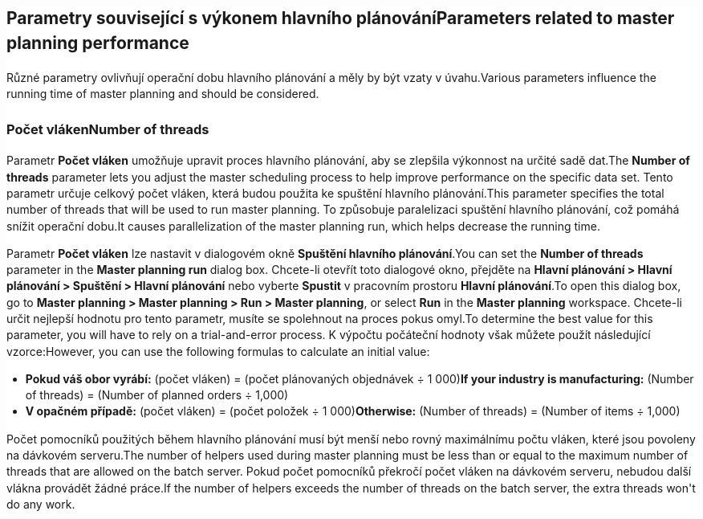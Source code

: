 ## <a name="parameters-related-to-master-planning-performance"></a><span data-ttu-id="aa72a-109">Parametry související s výkonem hlavního plánování</span><span class="sxs-lookup"><span data-stu-id="aa72a-109">Parameters related to master planning performance</span></span>

<span data-ttu-id="aa72a-110">Různé parametry ovlivňují operační dobu hlavního plánování a měly by být vzaty v úvahu.</span><span class="sxs-lookup"><span data-stu-id="aa72a-110">Various parameters influence the running time of master planning and should be considered.</span></span>

### <a name="number-of-threads"></a><span data-ttu-id="aa72a-111">Počet vláken</span><span class="sxs-lookup"><span data-stu-id="aa72a-111">Number of threads</span></span>

<span data-ttu-id="aa72a-112">Parametr **Počet vláken** umožňuje upravit proces hlavního plánování, aby se zlepšila výkonnost na určité sadě dat.</span><span class="sxs-lookup"><span data-stu-id="aa72a-112">The **Number of threads** parameter lets you adjust the master scheduling process to help improve performance on the specific data set.</span></span> <span data-ttu-id="aa72a-113">Tento parametr určuje celkový počet vláken, která budou použita ke spuštění hlavního plánování.</span><span class="sxs-lookup"><span data-stu-id="aa72a-113">This parameter specifies the total number of threads that will be used to run master planning.</span></span> <span data-ttu-id="aa72a-114">To způsobuje paralelizaci spuštění hlavního plánování, což pomáhá snížit operační dobu.</span><span class="sxs-lookup"><span data-stu-id="aa72a-114">It causes parallelization of the master planning run, which helps decrease the running time.</span></span> 

<span data-ttu-id="aa72a-115">Parametr **Počet vláken** lze nastavit v dialogovém okně **Spuštění hlavního plánování**.</span><span class="sxs-lookup"><span data-stu-id="aa72a-115">You can set the **Number of threads** parameter in the **Master planning run** dialog box.</span></span> <span data-ttu-id="aa72a-116">Chcete-li otevřít toto dialogové okno, přejděte na **Hlavní plánování \> Hlavní plánování \> Spuštění \> Hlavní plánování** nebo vyberte **Spustit** v pracovním prostoru **Hlavní plánování**.</span><span class="sxs-lookup"><span data-stu-id="aa72a-116">To open this dialog box, go to **Master planning \> Master planning \> Run \> Master planning**, or select **Run** in the **Master planning** workspace.</span></span> <span data-ttu-id="aa72a-117">Chcete-li určit nejlepší hodnotu pro tento parametr, musíte se spolehnout na proces pokus omyl.</span><span class="sxs-lookup"><span data-stu-id="aa72a-117">To determine the best value for this parameter, you will have to rely on a trial-and-error process.</span></span> <span data-ttu-id="aa72a-118">K výpočtu počáteční hodnoty však můžete použít následující vzorce:</span><span class="sxs-lookup"><span data-stu-id="aa72a-118">However, you can use the following formulas to calculate an initial value:</span></span>

- <span data-ttu-id="aa72a-119">**Pokud váš obor vyrábí:** (počet vláken) = (počet plánovaných objednávek ÷ 1 000)</span><span class="sxs-lookup"><span data-stu-id="aa72a-119">**If your industry is manufacturing:** (Number of threads) = (Number of planned orders ÷ 1,000)</span></span>
- <span data-ttu-id="aa72a-120">**V opačném případě:** (počet vláken) = (počet položek ÷ 1 000)</span><span class="sxs-lookup"><span data-stu-id="aa72a-120">**Otherwise:** (Number of threads) = (Number of items ÷ 1,000)</span></span>

<span data-ttu-id="aa72a-121">Počet pomocníků použitých během hlavního plánování musí být menší nebo rovný maximálnímu počtu vláken, které jsou povoleny na dávkovém serveru.</span><span class="sxs-lookup"><span data-stu-id="aa72a-121">The number of helpers used during master planning must be less than or equal to the maximum number of threads that are allowed on the batch server.</span></span> <span data-ttu-id="aa72a-122">Pokud počet pomocníků překročí počet vláken na dávkovém serveru, nebudou další vlákna provádět žádné práce.</span><span class="sxs-lookup"><span data-stu-id="aa72a-122">If the number of helpers exceeds the number of threads on the batch server, the extra threads won't do any work.</span></span>
